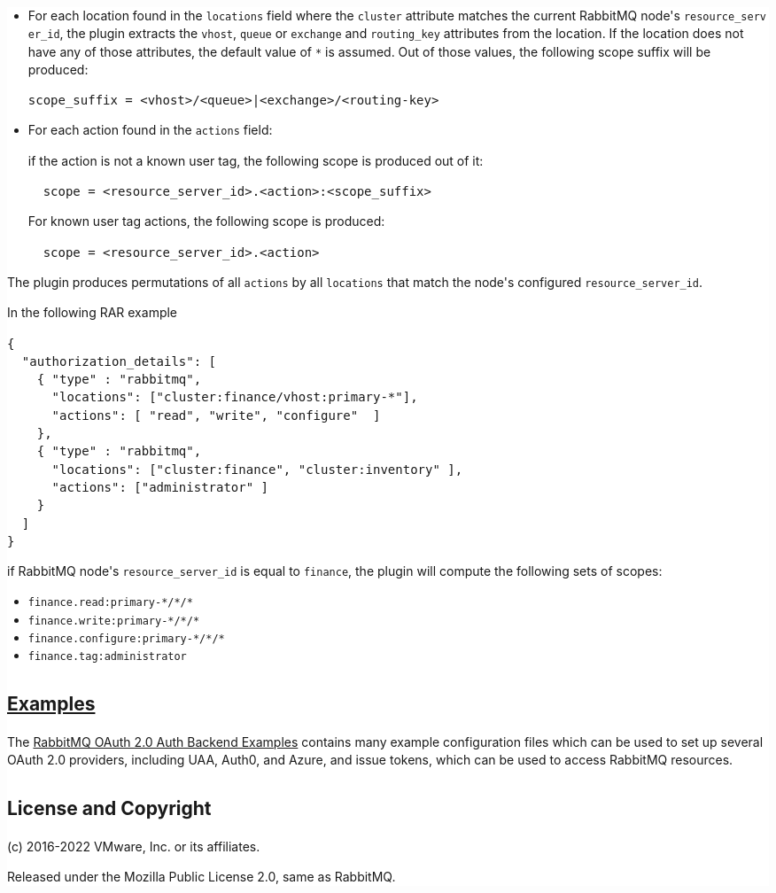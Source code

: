   - For each location found in the `locations` field where the `cluster` attribute matches the current RabbitMQ node's `resource_server_id`, the plugin extracts the `vhost`, `queue` or `exchange` and `routing_key` attributes from the location. If the location does not  have any of those attributes, the default value of `*` is assumed. Out of those values, the following scope suffix will be produced:
    <pre class="lang-ini">scope_suffix = &lt;vhost>/&lt;queue>|&lt;exchange>/&lt;routing-key></pre>

  - For each action found in the `actions` field:

    if the action is not a known user tag, the following scope is produced out of it:
    <pre class="lang-ini">
      scope = &lt;resource_server_id>.&lt;action>:&lt;scope_suffix>
    </pre>

    For known user tag actions, the following scope is produced:
    <pre class="lang-ini">
      scope = &lt;resource_server_id>.&lt;action>
    </pre>


The plugin produces permutations of all `actions` by  all `locations` that match the node's configured `resource_server_id`.

In the following RAR example
<pre class="lang-javascript">
{
  "authorization_details": [
    { "type" : "rabbitmq",
      "locations": ["cluster:finance/vhost:primary-*"],
      "actions": [ "read", "write", "configure"  ]
    },
    { "type" : "rabbitmq",
      "locations": ["cluster:finance", "cluster:inventory" ],
      "actions": ["administrator" ]
    }
  ]
}
</pre>

if RabbitMQ node's `resource_server_id` is equal to `finance`, the plugin will compute the following sets of scopes:

- `finance.read:primary-*/*/*`
- `finance.write:primary-*/*/*`
- `finance.configure:primary-*/*/*`
- `finance.tag:administrator`

## <a id="examples" class="anchor" href="#examples">Examples</a>

The [RabbitMQ OAuth 2.0 Auth Backend Examples](oauth2-examples.html) contains many example configuration files which can be used to set up several OAuth 2.0 providers, including UAA, Auth0, and Azure, and issue tokens, which can be used to access RabbitMQ resources.


## License and Copyright

(c) 2016-2022 VMware, Inc. or its affiliates.

Released under the Mozilla Public License 2.0, same as RabbitMQ.
